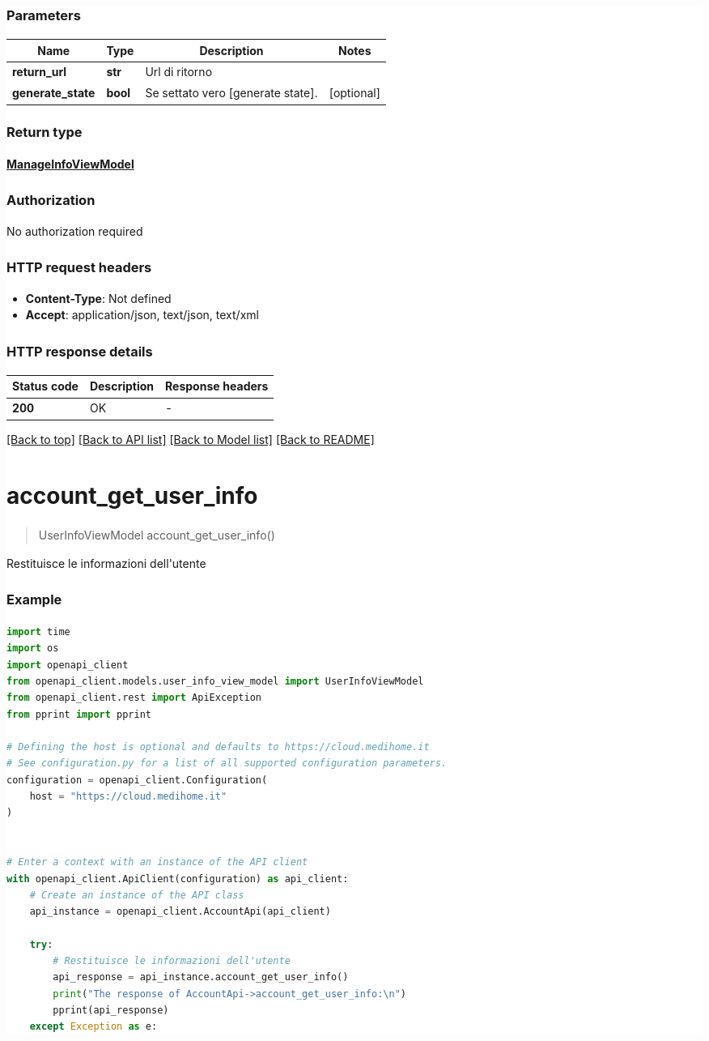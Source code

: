 

### Parameters


Name | Type | Description  | Notes
------------- | ------------- | ------------- | -------------
 **return_url** | **str**| Url di ritorno | 
 **generate_state** | **bool**| Se settato vero [generate state]. | [optional] 

### Return type

[**ManageInfoViewModel**](ManageInfoViewModel.md)

### Authorization

No authorization required

### HTTP request headers

 - **Content-Type**: Not defined
 - **Accept**: application/json, text/json, text/xml

### HTTP response details

| Status code | Description | Response headers |
|-------------|-------------|------------------|
**200** | OK |  -  |

[[Back to top]](#) [[Back to API list]](../README.md#documentation-for-api-endpoints) [[Back to Model list]](../README.md#documentation-for-models) [[Back to README]](../README.md)

# **account_get_user_info**
> UserInfoViewModel account_get_user_info()

Restituisce le informazioni dell'utente

### Example


```python
import time
import os
import openapi_client
from openapi_client.models.user_info_view_model import UserInfoViewModel
from openapi_client.rest import ApiException
from pprint import pprint

# Defining the host is optional and defaults to https://cloud.medihome.it
# See configuration.py for a list of all supported configuration parameters.
configuration = openapi_client.Configuration(
    host = "https://cloud.medihome.it"
)


# Enter a context with an instance of the API client
with openapi_client.ApiClient(configuration) as api_client:
    # Create an instance of the API class
    api_instance = openapi_client.AccountApi(api_client)

    try:
        # Restituisce le informazioni dell'utente
        api_response = api_instance.account_get_user_info()
        print("The response of AccountApi->account_get_user_info:\n")
        pprint(api_response)
    except Exception as e:
```